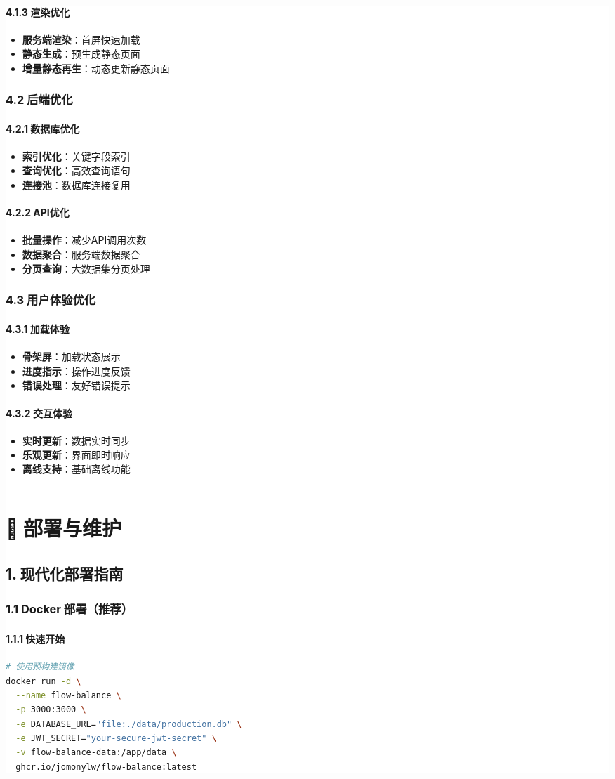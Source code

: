 #### 4.1.3 渲染优化

- **服务端渲染**：首屏快速加载
- **静态生成**：预生成静态页面
- **增量静态再生**：动态更新静态页面

### 4.2 后端优化

#### 4.2.1 数据库优化

- **索引优化**：关键字段索引
- **查询优化**：高效查询语句
- **连接池**：数据库连接复用

#### 4.2.2 API优化

- **批量操作**：减少API调用次数
- **数据聚合**：服务端数据聚合
- **分页查询**：大数据集分页处理

### 4.3 用户体验优化

#### 4.3.1 加载体验

- **骨架屏**：加载状态展示
- **进度指示**：操作进度反馈
- **错误处理**：友好错误提示

#### 4.3.2 交互体验

- **实时更新**：数据实时同步
- **乐观更新**：界面即时响应
- **离线支持**：基础离线功能

---

# 🚀 部署与维护

## 1. 现代化部署指南

### 1.1 Docker 部署（推荐）

#### 1.1.1 快速开始

```bash
# 使用预构建镜像
docker run -d \
  --name flow-balance \
  -p 3000:3000 \
  -e DATABASE_URL="file:./data/production.db" \
  -e JWT_SECRET="your-secure-jwt-secret" \
  -v flow-balance-data:/app/data \
  ghcr.io/jomonylw/flow-balance:latest
```
